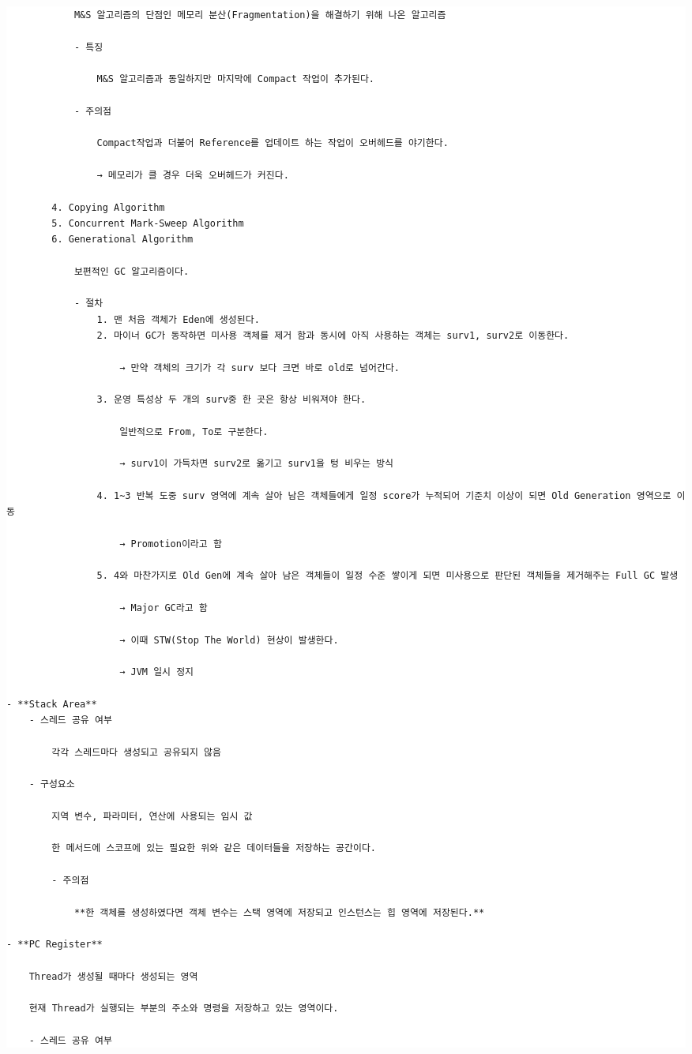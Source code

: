                 M&S 알고리즘의 단점인 메모리 분산(Fragmentation)을 해결하기 위해 나온 알고리즘

                - 특징

                    M&S 알고리즘과 동일하지만 마지막에 Compact 작업이 추가된다.

                - 주의점

                    Compact작업과 더불어 Reference를 업데이트 하는 작업이 오버헤드를 야기한다.

                    → 메모리가 클 경우 더욱 오버헤드가 커진다.

            4. Copying Algorithm
            5. Concurrent Mark-Sweep Algorithm
            6. Generational Algorithm

                보편적인 GC 알고리즘이다.

                - 절차
                    1. 맨 처음 객체가 Eden에 생성된다.
                    2. 마이너 GC가 동작하면 미사용 객체를 제거 함과 동시에 아직 사용하는 객체는 surv1, surv2로 이동한다.

                        → 만약 객체의 크기가 각 surv 보다 크면 바로 old로 넘어간다.

                    3. 운영 특성상 두 개의 surv중 한 곳은 항상 비워져야 한다.

                        일반적으로 From, To로 구분한다.

                        → surv1이 가득차면 surv2로 옮기고 surv1을 텅 비우는 방식

                    4. 1~3 반복 도중 surv 영역에 계속 살아 남은 객체들에게 일정 score가 누적되어 기준치 이상이 되면 Old Generation 영역으로 이동

                        → Promotion이라고 함

                    5. 4와 마찬가지로 Old Gen에 계속 살아 남은 객체들이 일정 수준 쌓이게 되면 미사용으로 판단된 객체들을 제거해주는 Full GC 발생

                        → Major GC라고 함

                        → 이때 STW(Stop The World) 현상이 발생한다.

                        → JVM 일시 정지

    - **Stack Area**
        - 스레드 공유 여부

            각각 스레드마다 생성되고 공유되지 않음

        - 구성요소

            지역 변수, 파라미터, 연산에 사용되는 임시 값

            한 메서드에 스코프에 있는 필요한 위와 같은 데이터들을 저장하는 공간이다.

            - 주의점

                **한 객체를 생성하였다면 객체 변수는 스택 영역에 저장되고 인스턴스는 힙 영역에 저장된다.**

    - **PC Register**

        Thread가 생성될 때마다 생성되는 영역

        현재 Thread가 실행되는 부분의 주소와 명령을 저장하고 있는 영역이다.

        - 스레드 공유 여부
